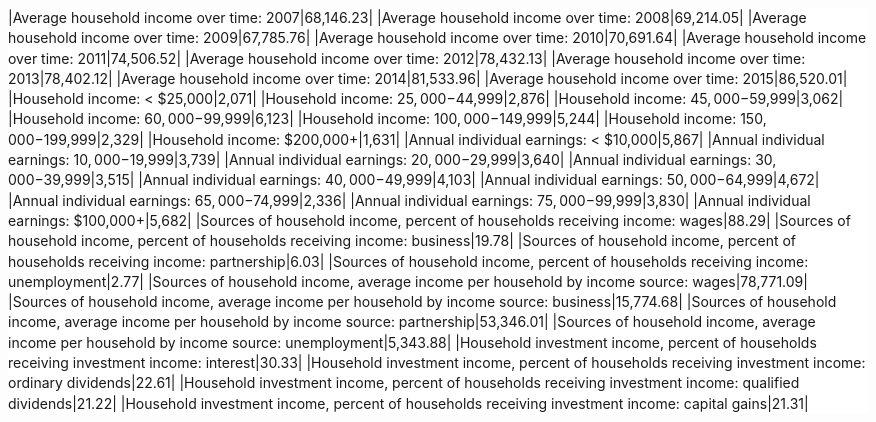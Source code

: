 |Average household income over time: 2007|68,146.23|
|Average household income over time: 2008|69,214.05|
|Average household income over time: 2009|67,785.76|
|Average household income over time: 2010|70,691.64|
|Average household income over time: 2011|74,506.52|
|Average household income over time: 2012|78,432.13|
|Average household income over time: 2013|78,402.12|
|Average household income over time: 2014|81,533.96|
|Average household income over time: 2015|86,520.01|
|Household income: < $25,000|2,071|
|Household income: $25,000-$44,999|2,876|
|Household income: $45,000-$59,999|3,062|
|Household income: $60,000-$99,999|6,123|
|Household income: $100,000-$149,999|5,244|
|Household income: $150,000-$199,999|2,329|
|Household income: $200,000+|1,631|
|Annual individual earnings: < $10,000|5,867|
|Annual individual earnings: $10,000-$19,999|3,739|
|Annual individual earnings: $20,000-$29,999|3,640|
|Annual individual earnings: $30,000-$39,999|3,515|
|Annual individual earnings: $40,000-$49,999|4,103|
|Annual individual earnings: $50,000-$64,999|4,672|
|Annual individual earnings: $65,000-$74,999|2,336|
|Annual individual earnings: $75,000-$99,999|3,830|
|Annual individual earnings: $100,000+|5,682|
|Sources of household income, percent of households receiving income: wages|88.29|
|Sources of household income, percent of households receiving income: business|19.78|
|Sources of household income, percent of households receiving income: partnership|6.03|
|Sources of household income, percent of households receiving income: unemployment|2.77|
|Sources of household income, average income per household by income source: wages|78,771.09|
|Sources of household income, average income per household by income source: business|15,774.68|
|Sources of household income, average income per household by income source: partnership|53,346.01|
|Sources of household income, average income per household by income source: unemployment|5,343.88|
|Household investment income, percent of households receiving investment income: interest|30.33|
|Household investment income, percent of households receiving investment income: ordinary dividends|22.61|
|Household investment income, percent of households receiving investment income: qualified dividends|21.22|
|Household investment income, percent of households receiving investment income: capital gains|21.31|